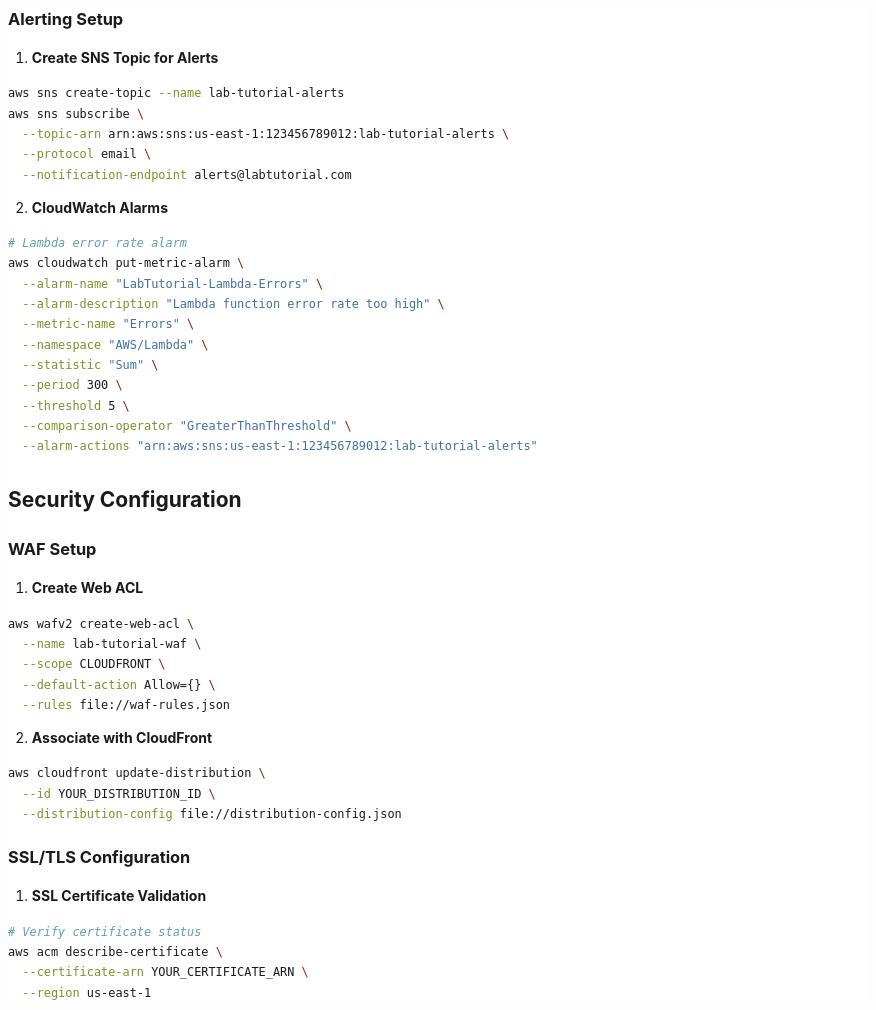 ### Alerting Setup

1. **Create SNS Topic for Alerts**
```bash
aws sns create-topic --name lab-tutorial-alerts
aws sns subscribe \
  --topic-arn arn:aws:sns:us-east-1:123456789012:lab-tutorial-alerts \
  --protocol email \
  --notification-endpoint alerts@labtutorial.com
```

2. **CloudWatch Alarms**
```bash
# Lambda error rate alarm
aws cloudwatch put-metric-alarm \
  --alarm-name "LabTutorial-Lambda-Errors" \
  --alarm-description "Lambda function error rate too high" \
  --metric-name "Errors" \
  --namespace "AWS/Lambda" \
  --statistic "Sum" \
  --period 300 \
  --threshold 5 \
  --comparison-operator "GreaterThanThreshold" \
  --alarm-actions "arn:aws:sns:us-east-1:123456789012:lab-tutorial-alerts"
```

## Security Configuration

### WAF Setup

1. **Create Web ACL**
```bash
aws wafv2 create-web-acl \
  --name lab-tutorial-waf \
  --scope CLOUDFRONT \
  --default-action Allow={} \
  --rules file://waf-rules.json
```

2. **Associate with CloudFront**
```bash
aws cloudfront update-distribution \
  --id YOUR_DISTRIBUTION_ID \
  --distribution-config file://distribution-config.json
```

### SSL/TLS Configuration

1. **SSL Certificate Validation**
```bash
# Verify certificate status
aws acm describe-certificate \
  --certificate-arn YOUR_CERTIFICATE_ARN \
  --region us-east-1
```
